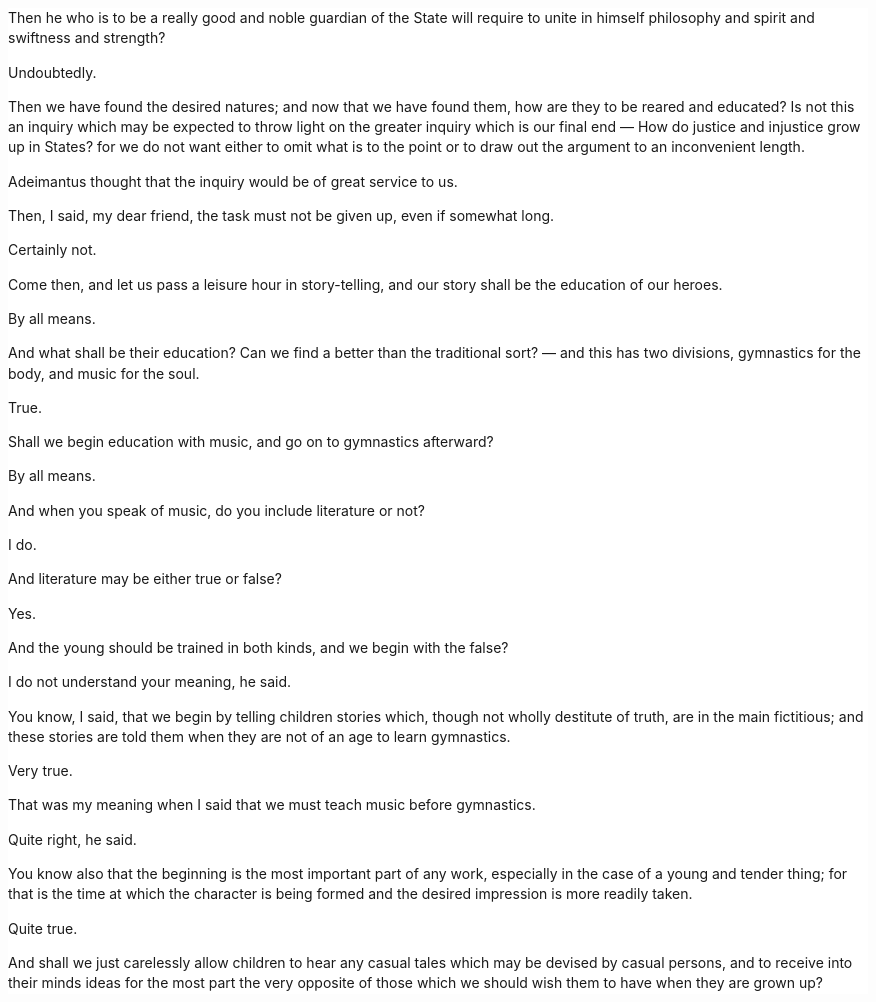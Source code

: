 Then he who is to be a really good and noble guardian of the  State will require to unite in himself philosophy and spirit and  swiftness and strength?    

Undoubtedly.    

Then we have found the desired natures; and now that we  have found them, how are they to be reared and educated? Is  not this an inquiry which may be expected to throw light on  the greater inquiry which is our final end — How do justice and  injustice grow up in States? for we do not want either to omit  what is to the point or to draw out the argument to an inconvenient  length.    

Adeimantus thought that the inquiry would be of great service  to us.    

Then, I said, my dear friend, the task must not be given up,  even if somewhat long.    

Certainly not.    

Come then, and let us pass a leisure hour in story-telling, and  our story shall be the education of our heroes.      

By all means.    

And what shall be their education? Can we find a better  than the traditional sort? — and this has two divisions, gymnastics  for the body, and music for the soul.    

True.    

Shall we begin education with music, and go on to gymnastics  afterward?    

By all means.    

And when you speak of music, do you include literature or  not?    

I do.    

And literature may be either true or false?    

Yes.    

And the young should be trained in both kinds, and we begin  with the false?    

I do not understand your meaning, he said.    

You know, I said, that we begin by telling children stories  which, though not wholly destitute of truth, are in the main  fictitious; and these stories are told them when they are not  of an age to learn gymnastics.    

Very true.    

That was my meaning when I said that we must teach music  before gymnastics.    

Quite right, he said.    

You know also that the beginning is the most important part  of any work, especially in the case of a young and tender thing;  for that is the time at which the character is being formed and  the desired impression is more readily taken.    

Quite true.    

And shall we just carelessly allow children to hear any casual  tales which may be devised by casual persons, and to receive  into their minds ideas for the most part the very opposite of  those which we should wish them to have when they are  grown up?    
